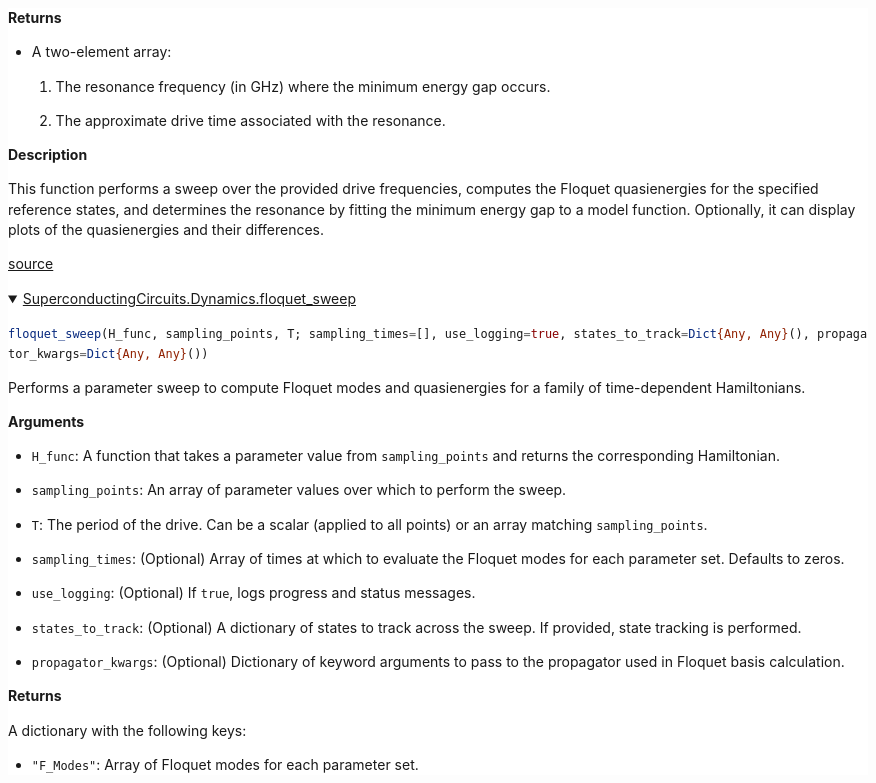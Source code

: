 
**Returns**
- A two-element array:
  1. The resonance frequency (in GHz) where the minimum energy gap occurs.
    
  2. The approximate drive time associated with the resonance.
    
  

**Description**

This function performs a sweep over the provided drive frequencies, computes the Floquet quasienergies for the specified reference states, and determines the resonance by fitting the minimum energy gap to a model function. Optionally, it can display plots of the quasienergies and their differences.


<Badge type="info" class="source-link" text="source"><a href="https://github.com/Gavin-Rockwood/SuperconductingCircuits.jl/blob/966d7665f97d09d9fd15d1f9b6fdc67dc428033d/src/Dynamics/Drives/ResonanceFinder.jl#L1-L21" target="_blank" rel="noreferrer">source</a></Badge>

</details>

<details class='jldocstring custom-block' open>
<summary><a id='SuperconductingCircuits.Dynamics.floquet_sweep-Union{Tuple{T1}, Tuple{Any, Any, Any}} where T1<:Dict' href='#SuperconductingCircuits.Dynamics.floquet_sweep-Union{Tuple{T1}, Tuple{Any, Any, Any}} where T1<:Dict'><span class="jlbinding">SuperconductingCircuits.Dynamics.floquet_sweep</span></a> <Badge type="info" class="jlObjectType jlMethod" text="Method" /></summary>



```julia
floquet_sweep(H_func, sampling_points, T; sampling_times=[], use_logging=true, states_to_track=Dict{Any, Any}(), propagator_kwargs=Dict{Any, Any}())
```


Performs a parameter sweep to compute Floquet modes and quasienergies for a family of time-dependent Hamiltonians.

**Arguments**
- `H_func`: A function that takes a parameter value from `sampling_points` and returns the corresponding Hamiltonian.
  
- `sampling_points`: An array of parameter values over which to perform the sweep.
  
- `T`: The period of the drive. Can be a scalar (applied to all points) or an array matching `sampling_points`.
  
- `sampling_times`: (Optional) Array of times at which to evaluate the Floquet modes for each parameter set. Defaults to zeros.
  
- `use_logging`: (Optional) If `true`, logs progress and status messages.
  
- `states_to_track`: (Optional) A dictionary of states to track across the sweep. If provided, state tracking is performed.
  
- `propagator_kwargs`: (Optional) Dictionary of keyword arguments to pass to the propagator used in Floquet basis calculation.
  

**Returns**

A dictionary with the following keys:
- `"F_Modes"`: Array of Floquet modes for each parameter set.
  